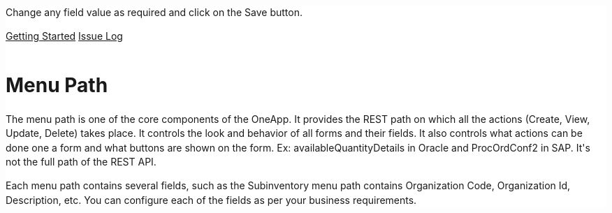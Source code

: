 Change any field value as required and click on the Save button.

<a class="btn btn-light float-right" href="#/quickstart/" role="button">Getting Started</a>
<a class="btn btn-light float-right" href="https://github.com/rikdata/rikdata.github.io/issues" role="button">Issue Log</a>



# Menu Path
The menu path is one of the core components of the OneApp. It provides the  REST path on which all the actions (Create, View, Update, Delete) takes place.
It controls the look and behavior of all forms and their fields. It also controls what actions can be done one a form and what buttons are shown on the form. 
Ex: availableQuantityDetails in Oracle and ProcOrdConf2 in SAP. It's not the full path of the REST API.

Each menu path contains several fields, such as the Subinventory menu path contains Organization Code, Organization Id, Description, etc. You can configure each of the fields as per your business requirements.
